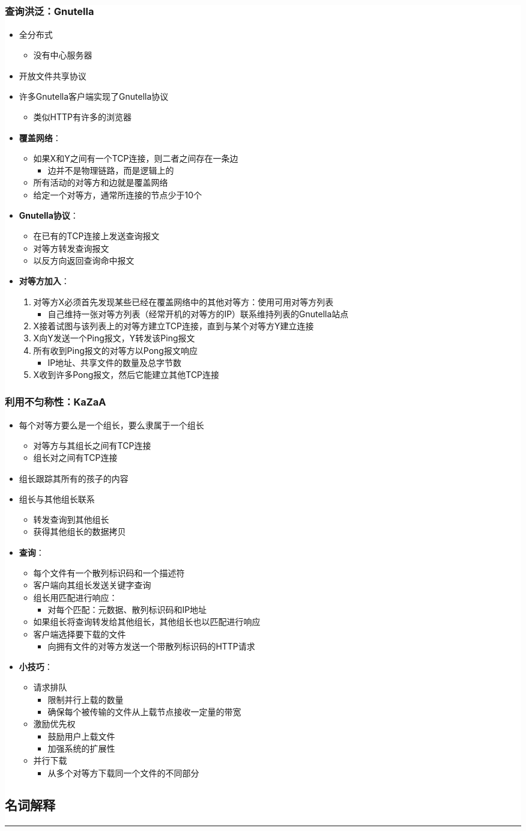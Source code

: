 ### 查询洪泛：Gnutella

- 全分布式
	- 没有中心服务器
- 开放文件共享协议
- 许多Gnutella客户端实现了Gnutella协议
	- 类似HTTP有许多的浏览器

- **覆盖网络**：
	- 如果X和Y之间有一个TCP连接，则二者之间存在一条边
		- 边并不是物理链路，而是逻辑上的
	- 所有活动的对等方和边就是覆盖网络
	- 给定一个对等方，通常所连接的节点少于10个

- **Gnutella协议**：
	- 在已有的TCP连接上发送查询报文
	- 对等方转发查询报文
	- 以反方向返回查询命中报文

- **对等方加入**：
	1. 对等方X必须首先发现某些已经在覆盖网络中的其他对等方：使用可用对等方列表
		- 自己维持一张对等方列表（经常开机的对等方的IP）联系维持列表的Gnutella站点
	2. X接着试图与该列表上的对等方建立TCP连接，直到与某个对等方Y建立连接
	3. X向Y发送一个Ping报文，Y转发该Ping报文
	4. 所有收到Ping报文的对等方以Pong报文响应
		- IP地址、共享文件的数量及总字节数
	5. X收到许多Pong报文，然后它能建立其他TCP连接

### 利用不匀称性：KaZaA

- 每个对等方要么是一个组长，要么隶属于一个组长
	- 对等方与其组长之间有TCP连接
	- 组长对之间有TCP连接
- 组长跟踪其所有的孩子的内容
- 组长与其他组长联系
	- 转发查询到其他组长
	- 获得其他组长的数据拷贝

- **查询**：
	- 每个文件有一个散列标识码和一个描述符
	- 客户端向其组长发送关键字查询
	- 组长用匹配进行响应：
		- 对每个匹配：元数据、散列标识码和IP地址
	- 如果组长将查询转发给其他组长，其他组长也以匹配进行响应
	- 客户端选择要下载的文件
		- 向拥有文件的对等方发送一个带散列标识码的HTTP请求

- **小技巧**：
	- 请求排队
		- 限制并行上载的数量
		- 确保每个被传输的文件从上载节点接收一定量的带宽
	- 激励优先权
		- 鼓励用户上载文件
		- 加强系统的扩展性
	- 并行下载
		- 从多个对等方下载同一个文件的不同部分

## 名词解释
---

[^1]: DHT: *Distributed Hash Table* 分布式散列表